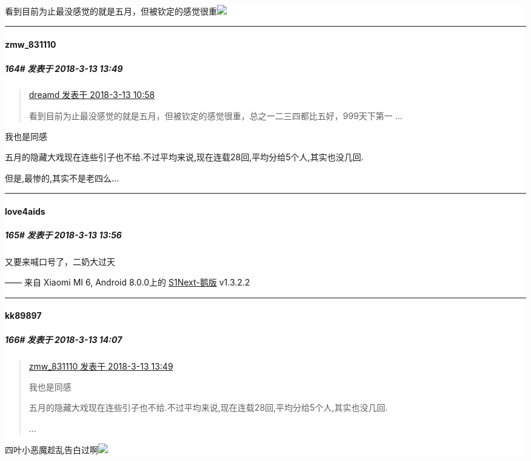 


看到目前为止最没感觉的就是五月，但被钦定的感觉很重<img src="https://static.saraba1st.com/image/smiley/face2017/001.png" referrerpolicy="no-referrer">







-----

####  zmw_831110  
##### 164#       发表于 2018-3-13 13:49



<blockquote><a href="httphttps://bbs.saraba1st.com/2b/forum.php?mod=redirect&amp;goto=findpost&amp;pid=38834796&amp;ptid=1552818" target="_blank">dreamd 发表于 2018-3-13 10:58</a>

看到目前为止最没感觉的就是五月，但被钦定的感觉很重，总之一二三四都比五好，999天下第一 ...</blockquote>
我也是同感

五月的隐藏大戏现在连些引子也不给.不过平均来说,现在连载28回,平均分给5个人,其实也没几回.

但是,最惨的,其实不是老四么...







-----

####  love4aids  
##### 165#       发表于 2018-3-13 13:56




又要来喊口号了，二奶大过天

—— 来自 Xiaomi MI 6, Android 8.0.0上的 [S1Next-鹅版](https://github.com/ykrank/S1-Next/releases) v1.3.2.2







-----

####  kk89897  
##### 166#       发表于 2018-3-13 14:07



<blockquote><a href="httphttps://bbs.saraba1st.com/2b/forum.php?mod=redirect&amp;goto=findpost&amp;pid=38836732&amp;ptid=1552818" target="_blank">zmw_831110 发表于 2018-3-13 13:49</a>

我也是同感

五月的隐藏大戏现在连些引子也不给.不过平均来说,现在连载28回,平均分给5个人,其实也没几回.

 ...</blockquote>
四叶小恶魔趁乱告白过啊<img src="https://static.saraba1st.com/image/smiley/carton2017/018.gif" referrerpolicy="no-referrer">
